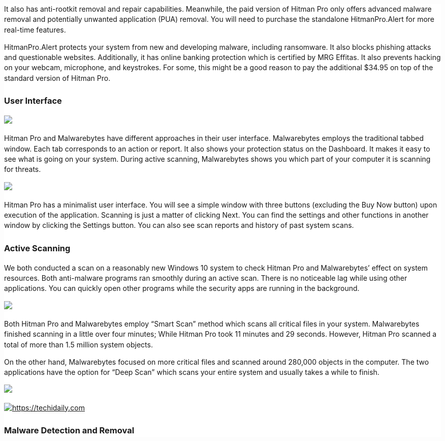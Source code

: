 It also has anti-rootkit removal and repair capabilities. Meanwhile, the paid version of Hitman Pro only offers advanced malware removal and potentially unwanted application (PUA) removal. You will need to purchase the standalone HitmanPro.Alert for more real-time features.

HitmanPro.Alert protects your system from new and developing malware, including ransomware. It also blocks phishing attacks and questionable websites. Additionally, it has online banking protection which is certified by MRG Effitas. It also prevents hacking on your webcam, microphone, and keystrokes. For some, this might be a good reason to pay the additional $34.95 on top of the standard version of Hitman Pro.

### User Interface

![](https://malwarefox.com/wp-content/uploads/2017/12/2-2.png)

Hitman Pro and Malwarebytes have different approaches in their user interface. Malwarebytes employs the traditional tabbed window. Each tab corresponds to an action or report. It also shows your protection status on the Dashboard. It makes it easy to see what is going on your system. During active scanning, Malwarebytes shows you which part of your computer it is scanning for threats.

![](https://malwarefox.com/wp-content/uploads/2017/12/1-2.png)

Hitman Pro has a minimalist user interface. You will see a simple window with three buttons (excluding the Buy Now button) upon execution of the application. Scanning is just a matter of clicking Next. You can find the settings and other functions in another window by clicking the Settings button. You can also see scan reports and history of past system scans.

### Active Scanning

We both conducted a scan on a reasonably new Windows 10 system to check Hitman Pro and Malwarebytes’ effect on system resources. Both anti-malware programs ran smoothly during an active scan. There is no noticeable lag while using other applications. You can quickly open other programs while the security apps are running in the background.

![](https://malwarefox.com/wp-content/uploads/2017/12/3-2.png)

Both Hitman Pro and Malwarebytes employ “Smart Scan” method which scans all critical files in your system. Malwarebytes finished scanning in a little over four minutes; While Hitman Pro took 11 minutes and 29 seconds. However, Hitman Pro scanned a total of more than 1.5 million system objects.

On the other hand, Malwarebytes focused on more critical files and scanned around 280,000 objects in the computer. The two applications have the option for “Deep Scan” which scans your entire system and usually takes a while to finish.

![](https://malwarefox.com/wp-content/uploads/2017/12/5-2.png)


<a href="https://appsumo.8odi.net/c/5597632/2118314/7443" target="_top" id="2118314">
  <img src="//a.impactradius-go.com/display-ad/7443-2118314" border="0" alt="https://techidaily.com" width="728" height="90"/>
</a>
<img height="0" width="0" src="https://appsumo.8odi.net/i/5597632/2118314/7443" style="position:absolute;visibility:hidden;" border="0" />


### Malware Detection and Removal
